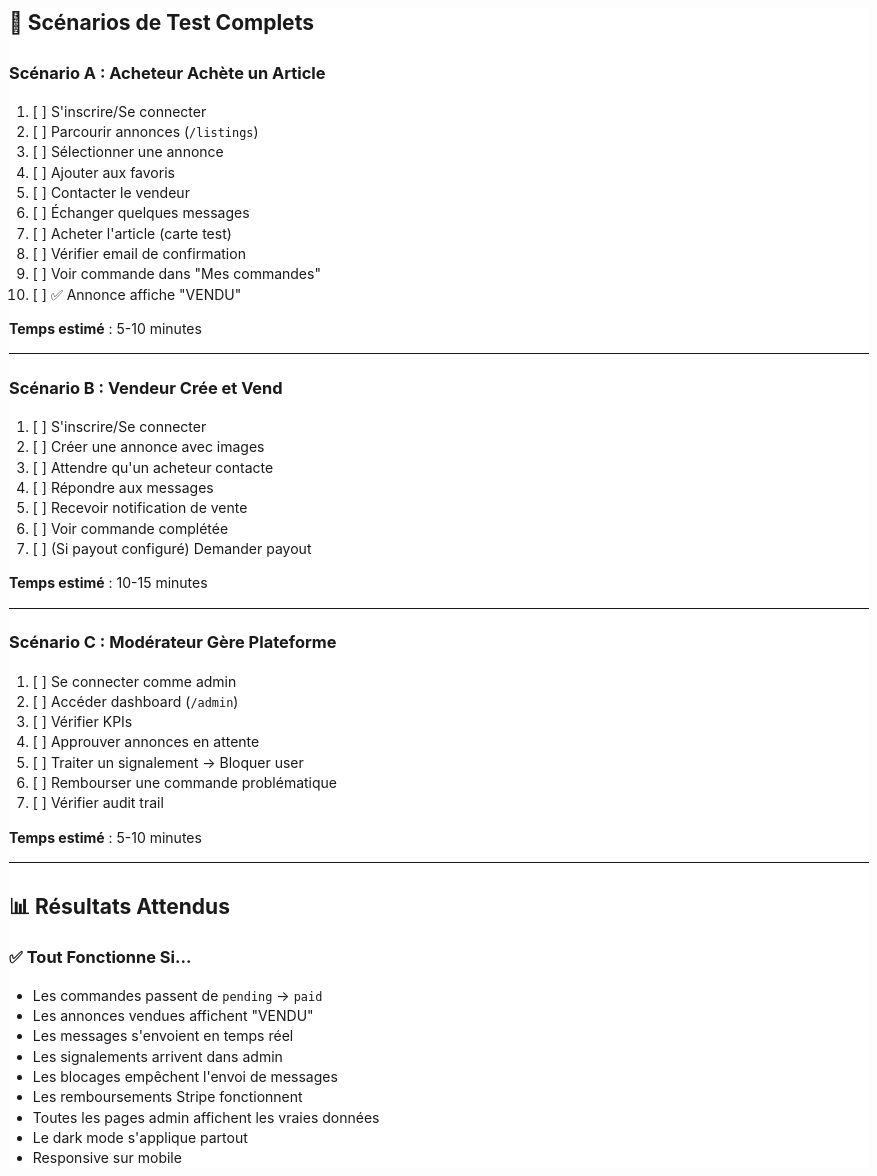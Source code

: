 
## 🎯 Scénarios de Test Complets

### **Scénario A : Acheteur Achète un Article**

1. [ ] S'inscrire/Se connecter
2. [ ] Parcourir annonces (`/listings`)
3. [ ] Sélectionner une annonce
4. [ ] Ajouter aux favoris
5. [ ] Contacter le vendeur
6. [ ] Échanger quelques messages
7. [ ] Acheter l'article (carte test)
8. [ ] Vérifier email de confirmation
9. [ ] Voir commande dans "Mes commandes"
10. [ ] ✅ Annonce affiche "VENDU"

**Temps estimé** : 5-10 minutes

---

### **Scénario B : Vendeur Crée et Vend**

1. [ ] S'inscrire/Se connecter
2. [ ] Créer une annonce avec images
3. [ ] Attendre qu'un acheteur contacte
4. [ ] Répondre aux messages
5. [ ] Recevoir notification de vente
6. [ ] Voir commande complétée
7. [ ] (Si payout configuré) Demander payout

**Temps estimé** : 10-15 minutes

---

### **Scénario C : Modérateur Gère Plateforme**

1. [ ] Se connecter comme admin
2. [ ] Accéder dashboard (`/admin`)
3. [ ] Vérifier KPIs
4. [ ] Approuver annonces en attente
5. [ ] Traiter un signalement → Bloquer user
6. [ ] Rembourser une commande problématique
7. [ ] Vérifier audit trail

**Temps estimé** : 5-10 minutes

---

## 📊 Résultats Attendus

### ✅ **Tout Fonctionne Si...**

- Les commandes passent de `pending` → `paid`
- Les annonces vendues affichent "VENDU"
- Les messages s'envoient en temps réel
- Les signalements arrivent dans admin
- Les blocages empêchent l'envoi de messages
- Les remboursements Stripe fonctionnent
- Toutes les pages admin affichent les vraies données
- Le dark mode s'applique partout
- Responsive sur mobile
